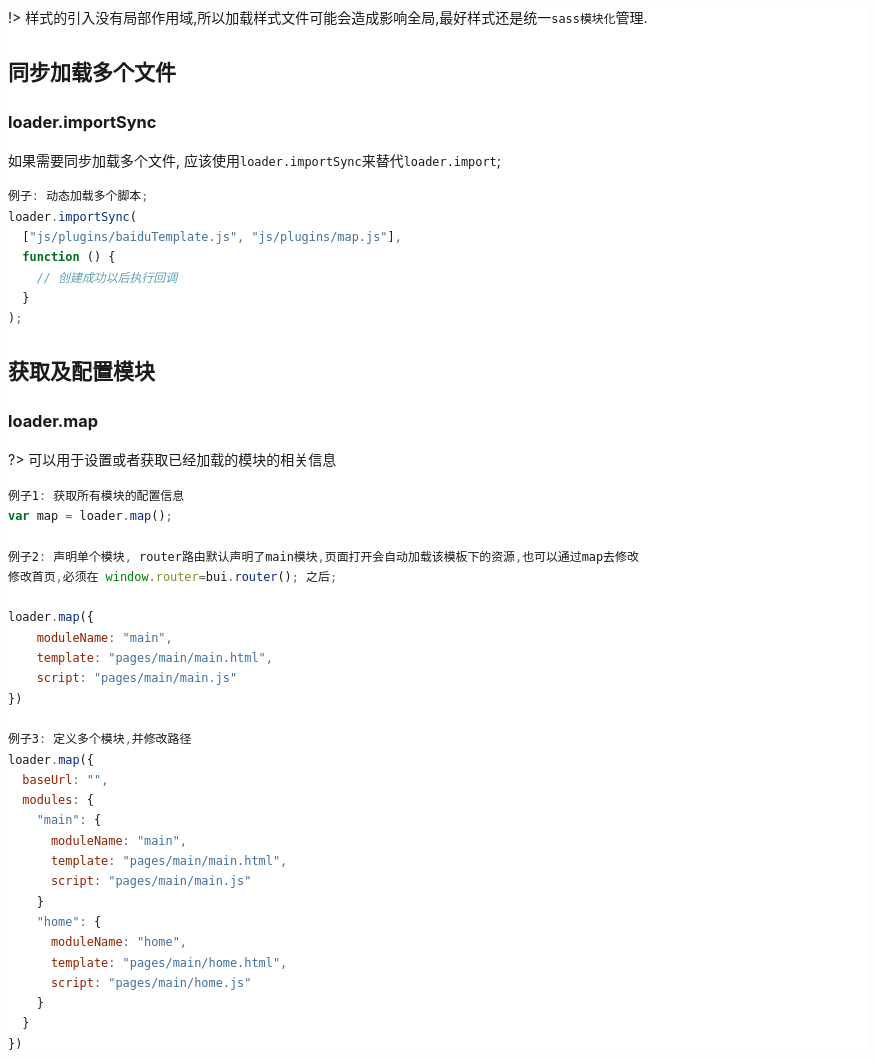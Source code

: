 !> 样式的引入没有局部作用域,所以加载样式文件可能会造成影响全局,最好样式还是统一`sass模块化`管理.

## 同步加载多个文件

### loader.importSync

如果需要同步加载多个文件, 应该使用`loader.importSync`来替代`loader.import`;

```js
例子: 动态加载多个脚本;
loader.importSync(
  ["js/plugins/baiduTemplate.js", "js/plugins/map.js"],
  function () {
    // 创建成功以后执行回调
  }
);
```

## 获取及配置模块

### loader.map

?> 可以用于设置或者获取已经加载的模块的相关信息

```js
例子1: 获取所有模块的配置信息
var map = loader.map();

例子2: 声明单个模块, router路由默认声明了main模块,页面打开会自动加载该模板下的资源,也可以通过map去修改
修改首页,必须在 window.router=bui.router(); 之后;

loader.map({
    moduleName: "main",
    template: "pages/main/main.html",
    script: "pages/main/main.js"
})

例子3: 定义多个模块,并修改路径
loader.map({
  baseUrl: "",
  modules: {
    "main": {
      moduleName: "main",
      template: "pages/main/main.html",
      script: "pages/main/main.js"
    }
    "home": {
      moduleName: "home",
      template: "pages/main/home.html",
      script: "pages/main/home.js"
    }
  }
})
```
